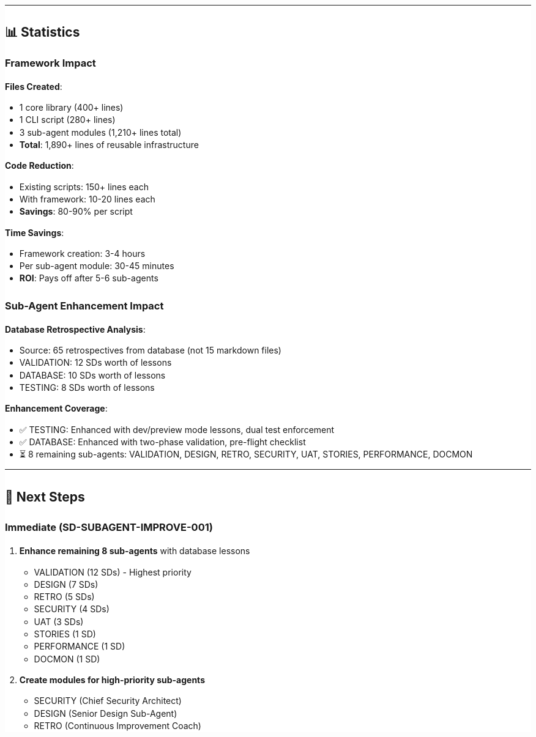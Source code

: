 
---

## 📊 Statistics

### Framework Impact

**Files Created**:
- 1 core library (400+ lines)
- 1 CLI script (280+ lines)
- 3 sub-agent modules (1,210+ lines total)
- **Total**: 1,890+ lines of reusable infrastructure

**Code Reduction**:
- Existing scripts: 150+ lines each
- With framework: 10-20 lines each
- **Savings**: 80-90% per script

**Time Savings**:
- Framework creation: 3-4 hours
- Per sub-agent module: 30-45 minutes
- **ROI**: Pays off after 5-6 sub-agents

### Sub-Agent Enhancement Impact

**Database Retrospective Analysis**:
- Source: 65 retrospectives from database (not 15 markdown files)
- VALIDATION: 12 SDs worth of lessons
- DATABASE: 10 SDs worth of lessons
- TESTING: 8 SDs worth of lessons

**Enhancement Coverage**:
- ✅ TESTING: Enhanced with dev/preview mode lessons, dual test enforcement
- ✅ DATABASE: Enhanced with two-phase validation, pre-flight checklist
- ⏳ 8 remaining sub-agents: VALIDATION, DESIGN, RETRO, SECURITY, UAT, STORIES, PERFORMANCE, DOCMON

---

## 🎯 Next Steps

### Immediate (SD-SUBAGENT-IMPROVE-001)

1. **Enhance remaining 8 sub-agents** with database lessons
   - VALIDATION (12 SDs) - Highest priority
   - DESIGN (7 SDs)
   - RETRO (5 SDs)
   - SECURITY (4 SDs)
   - UAT (3 SDs)
   - STORIES (1 SD)
   - PERFORMANCE (1 SD)
   - DOCMON (1 SD)

2. **Create modules for high-priority sub-agents**
   - SECURITY (Chief Security Architect)
   - DESIGN (Senior Design Sub-Agent)
   - RETRO (Continuous Improvement Coach)

